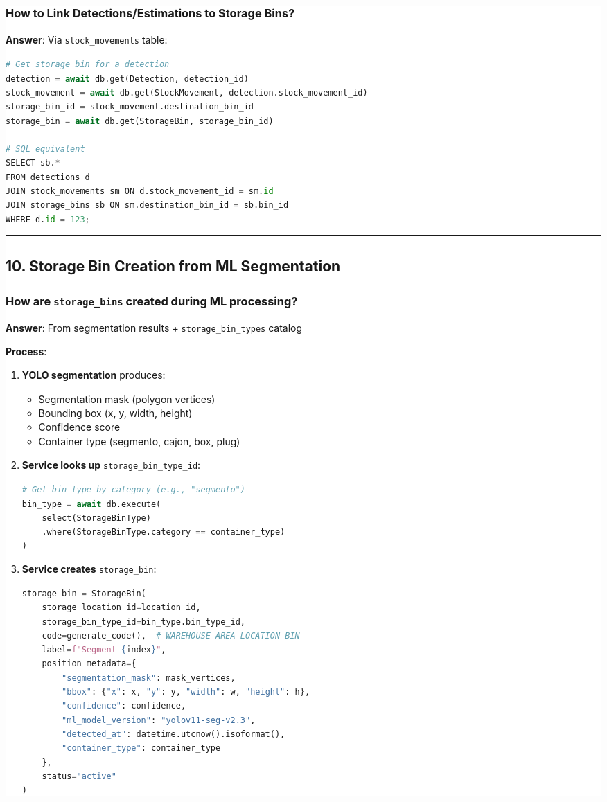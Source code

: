 ### How to Link Detections/Estimations to Storage Bins?

**Answer**: Via `stock_movements` table:

```python
# Get storage bin for a detection
detection = await db.get(Detection, detection_id)
stock_movement = await db.get(StockMovement, detection.stock_movement_id)
storage_bin_id = stock_movement.destination_bin_id
storage_bin = await db.get(StorageBin, storage_bin_id)

# SQL equivalent
SELECT sb.*
FROM detections d
JOIN stock_movements sm ON d.stock_movement_id = sm.id
JOIN storage_bins sb ON sm.destination_bin_id = sb.bin_id
WHERE d.id = 123;
```

---

## 10. Storage Bin Creation from ML Segmentation

### How are `storage_bins` created during ML processing?

**Answer**: From segmentation results + `storage_bin_types` catalog

**Process**:

1. **YOLO segmentation** produces:
   - Segmentation mask (polygon vertices)
   - Bounding box (x, y, width, height)
   - Confidence score
   - Container type (segmento, cajon, box, plug)

2. **Service looks up** `storage_bin_type_id`:
   ```python
   # Get bin type by category (e.g., "segmento")
   bin_type = await db.execute(
       select(StorageBinType)
       .where(StorageBinType.category == container_type)
   )
   ```

3. **Service creates** `storage_bin`:
   ```python
   storage_bin = StorageBin(
       storage_location_id=location_id,
       storage_bin_type_id=bin_type.bin_type_id,
       code=generate_code(),  # WAREHOUSE-AREA-LOCATION-BIN
       label=f"Segment {index}",
       position_metadata={
           "segmentation_mask": mask_vertices,
           "bbox": {"x": x, "y": y, "width": w, "height": h},
           "confidence": confidence,
           "ml_model_version": "yolov11-seg-v2.3",
           "detected_at": datetime.utcnow().isoformat(),
           "container_type": container_type
       },
       status="active"
   )
   ```
